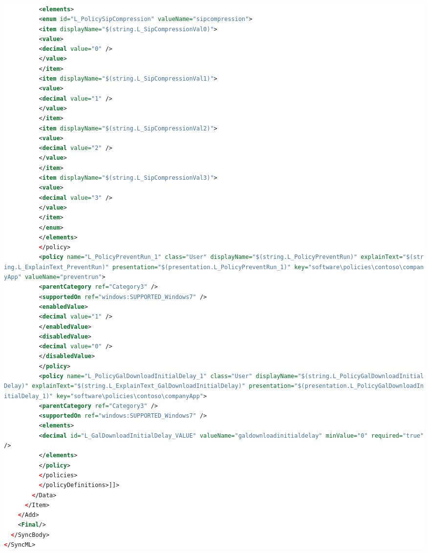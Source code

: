 ```XML
          <elements>
          <enum id="L_PolicySipCompression" valueName="sipcompression">
          <item displayName="$(string.L_SipCompressionVal0)">
          <value>
          <decimal value="0" />
          </value>
          </item>
          <item displayName="$(string.L_SipCompressionVal1)">
          <value>
          <decimal value="1" />
          </value>
          </item>
          <item displayName="$(string.L_SipCompressionVal2)">
          <value>
          <decimal value="2" />
          </value>
          </item>
          <item displayName="$(string.L_SipCompressionVal3)">
          <value>
          <decimal value="3" />
          </value>
          </item>
          </enum>
          </elements>
          </policy>
          <policy name="L_PolicyPreventRun_1" class="User" displayName="$(string.L_PolicyPreventRun)" explainText="$(string.L_ExplainText_PreventRun)" presentation="$(presentation.L_PolicyPreventRun_1)" key="software\policies\contoso\companyApp" valueName="preventrun">
          <parentCategory ref="Category3" />
          <supportedOn ref="windows:SUPPORTED_Windows7" />
          <enabledValue>
          <decimal value="1" />
          </enabledValue>
          <disabledValue>
          <decimal value="0" />
          </disabledValue>
          </policy>
          <policy name="L_PolicyGalDownloadInitialDelay_1" class="User" displayName="$(string.L_PolicyGalDownloadInitialDelay)" explainText="$(string.L_ExplainText_GalDownloadInitialDelay)" presentation="$(presentation.L_PolicyGalDownloadInitialDelay_1)" key="software\policies\contoso\companyApp">
          <parentCategory ref="Category3" />
          <supportedOn ref="windows:SUPPORTED_Windows7" />
          <elements>
          <decimal id="L_GalDownloadInitialDelay_VALUE" valueName="galdownloadinitialdelay" minValue="0" required="true" />
          </elements>
          </policy>
          </policies>
          </policyDefinitions>]]>
        </Data>
      </Item>
    </Add>
    <Final/>
  </SyncBody>
</SyncML>
```
